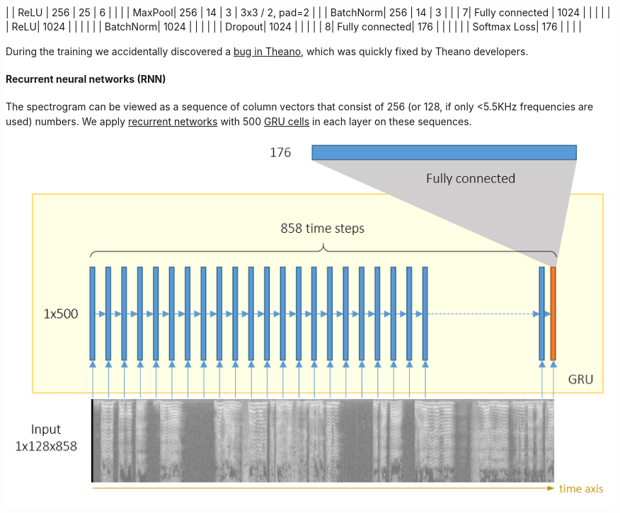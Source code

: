 |  | ReLU	| 256		| 25	| 6	| 			|
|  | MaxPool| 256		| 14	| 3	| 3x3 / 2, pad=2	|
|  | BatchNorm| 256		| 14	| 3	|  	|
| 7| Fully connected | 1024		|  |  |  |
|  | ReLU| 1024		|  |  |  |
|  | BatchNorm| 1024		|  |  |  |
|  | Dropout| 1024		|  |  |  |
| 8| Fully connected| 176		|  |  |  |
|  | Softmax Loss| 176		|  |  |  |

During the training we accidentally discovered a [bug in Theano](https://github.com/Theano/Theano/issues/4534), which was quickly fixed by Theano developers.


#### Recurrent neural networks (RNN)

The spectrogram can be viewed as a sequence of column vectors that consist of 256 (or 128, if only <5.5KHz frequencies are used) numbers. We apply [recurrent networks](https://en.wikipedia.org/wiki/Recurrent_neural_network) with 500 [GRU cells](https://arxiv.org/abs/1412.3555) in each layer on these sequences. 

![GRU runs directly on the spectrogram](/public/2016-06-27/rnn.png "GRU runs directly on the spectrogram")
